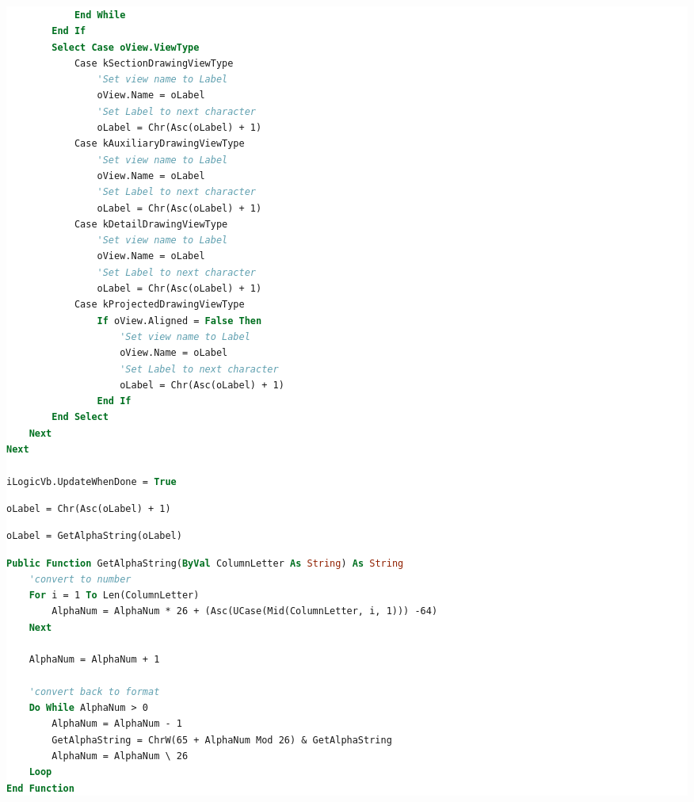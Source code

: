 ```vb
			End While
		End If
		Select Case oView.ViewType
			Case kSectionDrawingViewType
				'Set view name to Label
				oView.Name = oLabel
				'Set Label to next character
				oLabel = Chr(Asc(oLabel) + 1)
			Case kAuxiliaryDrawingViewType
				'Set view name to Label
				oView.Name = oLabel
				'Set Label to next character
				oLabel = Chr(Asc(oLabel) + 1)
			Case kDetailDrawingViewType
				'Set view name to Label
				oView.Name = oLabel
				'Set Label to next character
				oLabel = Chr(Asc(oLabel) + 1)
			Case kProjectedDrawingViewType
				If oView.Aligned = False Then
					'Set view name to Label
					oView.Name = oLabel
					'Set Label to next character
					oLabel = Chr(Asc(oLabel) + 1)
				End If
		End Select
	Next
Next

iLogicVb.UpdateWhenDone = True
```

```vb
oLabel = Chr(Asc(oLabel) + 1)
```

```vb
oLabel = GetAlphaString(oLabel)
```

```vb
Public Function GetAlphaString(ByVal ColumnLetter As String) As String
	'convert to number
	For i = 1 To Len(ColumnLetter)
		AlphaNum = AlphaNum * 26 + (Asc(UCase(Mid(ColumnLetter, i, 1))) -64)
	Next

	AlphaNum = AlphaNum + 1

	'convert back to format
	Do While AlphaNum > 0
		AlphaNum = AlphaNum - 1
		GetAlphaString = ChrW(65 + AlphaNum Mod 26) & GetAlphaString
		AlphaNum = AlphaNum \ 26
	Loop
End Function
```
